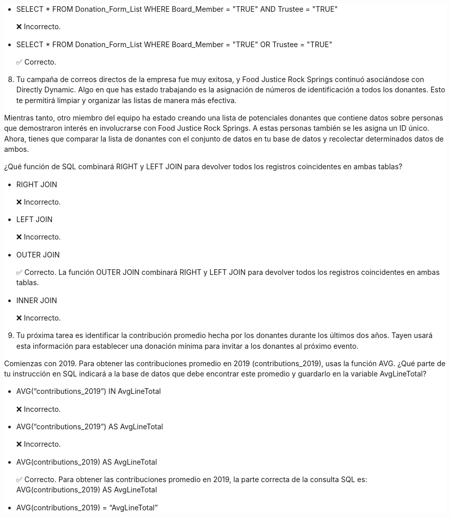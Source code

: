    - SELECT * FROM Donation_Form_List WHERE Board_Member = "TRUE" AND Trustee = "TRUE"
    
      ❌ Incorrecto.

   - SELECT * FROM Donation_Form_List WHERE Board_Member = "TRUE" OR Trustee = "TRUE"
    
      ✅ Correcto.  

   
8. Tu campaña de correos directos de la empresa fue muy exitosa, y Food Justice Rock Springs continuó asociándose con Directly Dynamic. Algo en que has estado trabajando es la asignación de números de identificación a todos los donantes. Esto te permitirá limpiar y organizar las listas de manera más efectiva.

Mientras tanto, otro miembro del equipo ha estado creando una lista de potenciales donantes que contiene datos sobre personas que demostraron interés en involucrarse con Food Justice Rock Springs. A estas personas también se les asigna un ID único. Ahora, tienes que comparar la lista de donantes con el conjunto de datos en tu base de datos y recolectar determinados datos de ambos.

¿Qué función de SQL combinará RIGHT y LEFT JOIN para devolver todos los registros coincidentes en ambas tablas?

   - RIGHT JOIN
    
      ❌ Incorrecto.

   - LEFT JOIN
    
      ❌ Incorrecto.

   - OUTER JOIN
    
      ✅ Correcto. La función OUTER JOIN combinará RIGHT y LEFT JOIN para devolver todos los registros coincidentes en ambas tablas.  

   - INNER JOIN 
    
      ❌ Incorrecto.

  
9. Tu próxima tarea es identificar la contribución promedio hecha por los donantes durante los últimos dos años. Tayen usará esta información para establecer una donación mínima para invitar a los donantes al próximo evento.

Comienzas con 2019. Para obtener las contribuciones promedio en 2019 (contributions_2019), usas la función AVG. ¿Qué parte de tu instrucción en SQL indicará a la base de datos que debe encontrar este promedio y guardarlo en la variable AvgLineTotal?

   - AVG(“contributions_2019”) IN AvgLineTotal
    
      ❌ Incorrecto.

   - AVG(“contributions_2019”) AS AvgLineTotal
    
      ❌ Incorrecto.

   - AVG(contributions_2019) AS AvgLineTotal
    
      ✅ Correcto. Para obtener las contribuciones promedio en 2019, la parte correcta de la consulta SQL es: AVG(contributions_2019) AS AvgLineTotal  

   - AVG(contributions_2019) = “AvgLineTotal”
    
